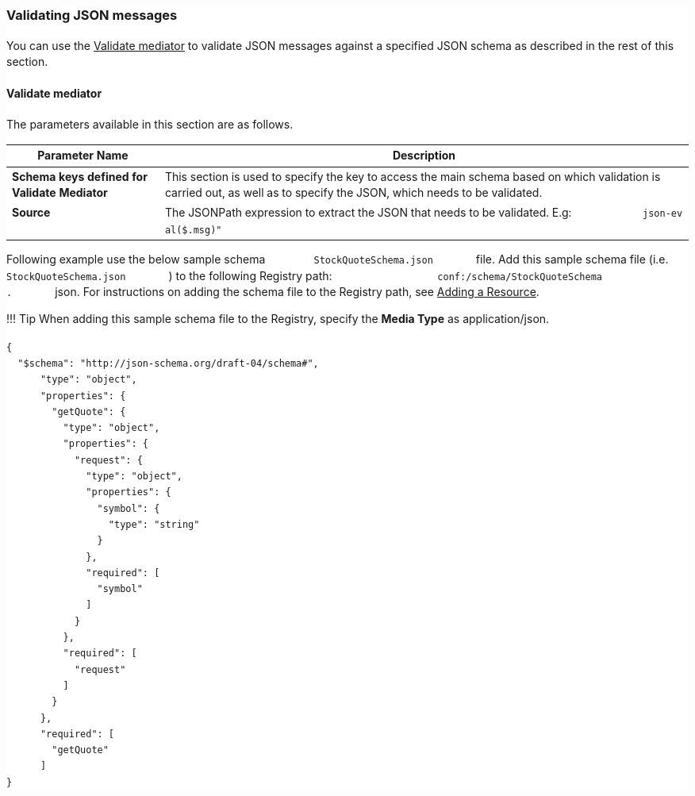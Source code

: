 ### Validating JSON messages

You can use the [Validate mediator]({{base_path}}/reference/mediators/validate-Mediator)
to validate JSON messages against a specified JSON schema as described
in the rest of this section.

#### Validate mediator

The parameters available in this section are as follows.

| Parameter Name                                | Description                                                                                                                                                              |
|-----------------------------------------------|--------------------------------------------------------------------------------------------------------------------------------------------------------------------------|
| **Schema keys defined for Validate Mediator** | This section is used to specify the key to access the main schema based on which validation is carried out, as well as to specify the JSON, which needs to be validated. |
| **Source**                                    | The JSONPath expression to extract the JSON that needs to be validated. E.g: `             json-eval($.msg)"            `                                                |

Following example use the below sample schema
`         StockQuoteSchema.json        ` file. Add this sample schema
file (i.e. `         StockQuoteSchema.json        ` ) to the following
Registry path:
`                   conf:/schema/StockQuoteSchema                  .        `
json. For instructions on adding the schema file to the Registry path,
see [Adding a Resource]({{base_path}}/integrate/develop/creating-artifacts/registry/creating-local-registry-entries).

!!! Tip
    When adding this sample schema file to the Registry, specify the **Media Type** as application/json.

```
{
  "$schema": "http://json-schema.org/draft-04/schema#",
      "type": "object",
      "properties": {
        "getQuote": {
          "type": "object",
          "properties": {
            "request": {
              "type": "object",
              "properties": {
                "symbol": {
                  "type": "string"
                }
              },
              "required": [
                "symbol"
              ]
            }
          },
          "required": [
            "request"
          ]
        }
      },
      "required": [
        "getQuote"
      ]
}   
```
